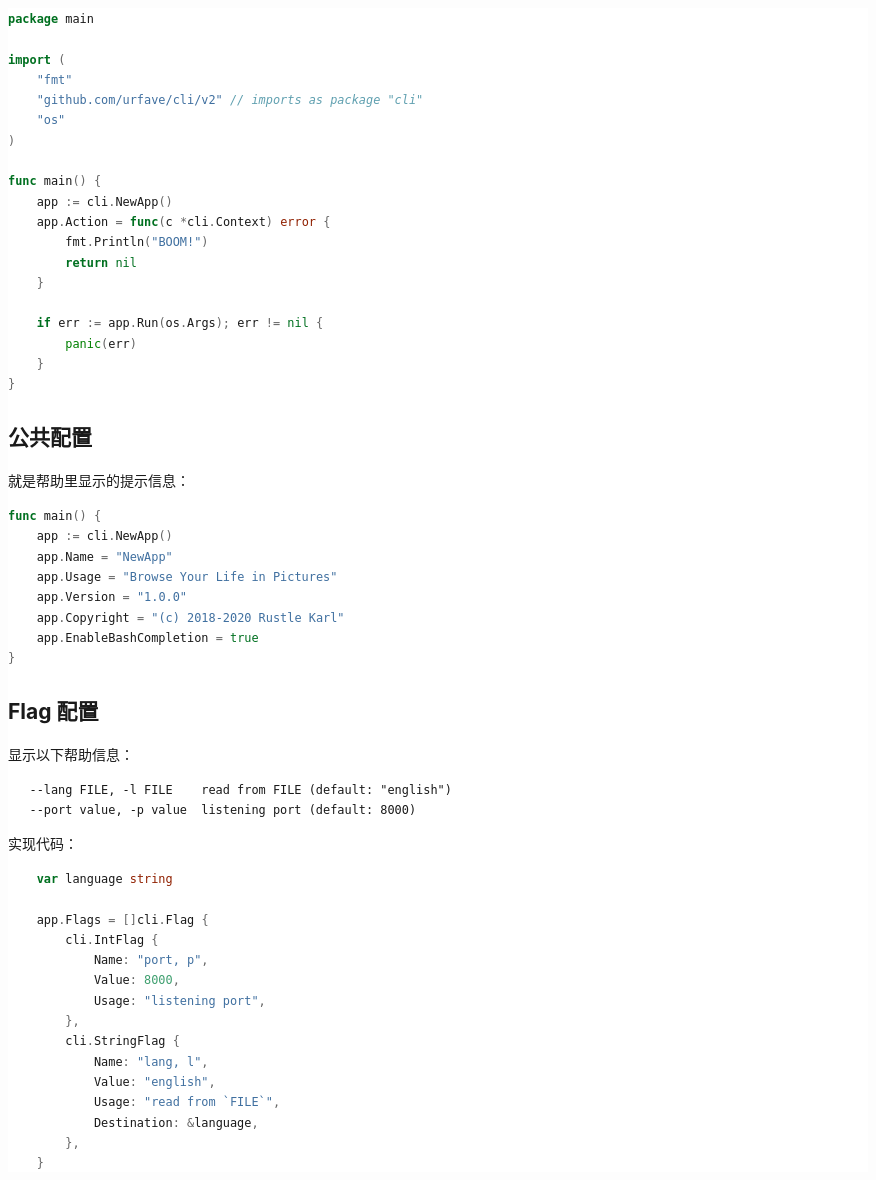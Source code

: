 ```go
package main

import (
	"fmt"
	"github.com/urfave/cli/v2" // imports as package "cli"
	"os"
)

func main() {
	app := cli.NewApp()
	app.Action = func(c *cli.Context) error {
		fmt.Println("BOOM!")
		return nil
	}

	if err := app.Run(os.Args); err != nil {
		panic(err)
	}
}
```

## 公共配置

就是帮助里显示的提示信息：

```go
func main() {
	app := cli.NewApp()
	app.Name = "NewApp"
	app.Usage = "Browse Your Life in Pictures"
	app.Version = "1.0.0"
	app.Copyright = "(c) 2018-2020 Rustle Karl"
	app.EnableBashCompletion = true
}
```

## Flag 配置

显示以下帮助信息：

```ouput
   --lang FILE, -l FILE    read from FILE (default: "english")
   --port value, -p value  listening port (default: 8000)
```

实现代码：

```go
	var language string

	app.Flags = []cli.Flag {
		cli.IntFlag {
			Name: "port, p",
			Value: 8000,
			Usage: "listening port",
		},
		cli.StringFlag {
			Name: "lang, l",
			Value: "english",
			Usage: "read from `FILE`",
			Destination: &language,
		},
	}
```
